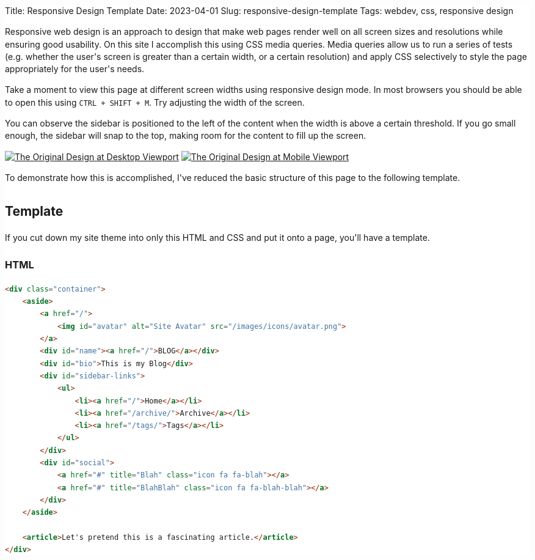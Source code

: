 Title: Responsive Design Template
Date: 2023-04-01
Slug: responsive-design-template
Tags: webdev, css, responsive design
  
Responsive web design is an approach to design that make web pages render well on all screen sizes and resolutions while ensuring good usability. On this site I accomplish this using CSS media queries. Media queries allow us to run a series of tests (e.g. whether the user's screen is greater than a certain width, or a certain resolution) and apply CSS selectively to style the page appropriately for the user's needs.

Take a moment to view this page at different screen widths using responsive design mode. In most browsers you should be able to open this using `CTRL + SHIFT + M`. Try adjusting the width of the screen.

You can observe the sidebar is positioned to the left of the content when the width is above a certain threshold. If you go small enough, the sidebar will snap to the top, making room for the content to fill up the screen.

[![The Original Design at Desktop Viewport]({static}/images/responsive/original-desktop.webp)]({static}/images/responsive/original-desktop.png)
[![The Original Design at Mobile Viewport]({static}/images/responsive/original-mobile.webp)]({static}/images/responsive/original-mobile.png)

To demonstrate how this is accomplished, I've reduced the basic structure of this page to the following template. 

## Template

If you cut down my site theme into only this HTML and CSS and put it onto a page, you'll have a template.

### HTML

```html
<div class="container">
    <aside>
        <a href="/">
            <img id="avatar" alt="Site Avatar" src="/images/icons/avatar.png">
        </a>
        <div id="name"><a href="/">BLOG</a></div>
        <div id="bio">This is my Blog</div>
        <div id="sidebar-links">
            <ul>
                <li><a href="/">Home</a></li>
                <li><a href="/archive/">Archive</a></li>
                <li><a href="/tags/">Tags</a></li>
            </ul>
        </div>
        <div id="social">
            <a href="#" title="Blah" class="icon fa fa-blah"></a>
            <a href="#" title="BlahBlah" class="icon fa fa-blah-blah"></a>
        </div>
    </aside>

    <article>Let's pretend this is a fascinating article.</article>
</div>
```
